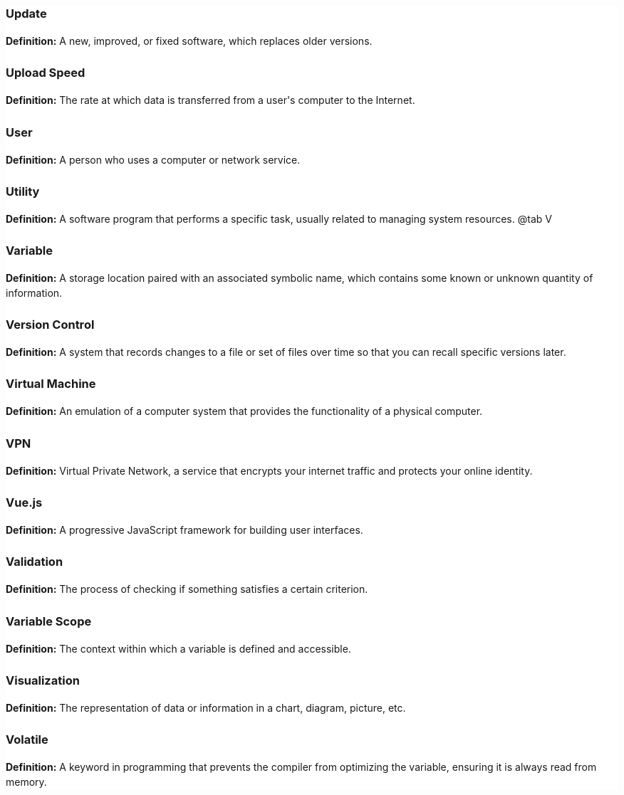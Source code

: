 ### Update <Badge type="tip" text="General" />
**Definition:** A new, improved, or fixed software, which replaces older versions.

### Upload Speed <Badge type="tip" text="Networking" />
**Definition:** The rate at which data is transferred from a user's computer to the Internet.

### User <Badge type="tip" text="General" />
**Definition:** A person who uses a computer or network service.

### Utility <Badge type="tip" text="General" />
**Definition:** A software program that performs a specific task, usually related to managing system resources.
@tab V
### Variable <Badge type="tip" text="Programming" />
**Definition:** A storage location paired with an associated symbolic name, which contains some known or unknown quantity of information.

### Version Control <Badge type="info" text="Development" />
**Definition:** A system that records changes to a file or set of files over time so that you can recall specific versions later.

### Virtual Machine <Badge type="info" text="Virtualization" />
**Definition:** An emulation of a computer system that provides the functionality of a physical computer.

### VPN <Badge type="tip" text="Acronym" />
**Definition:** Virtual Private Network, a service that encrypts your internet traffic and protects your online identity.

### Vue.js <Badge type="info" text="Framework" />
**Definition:** A progressive JavaScript framework for building user interfaces.

### Validation <Badge type="tip" text="Programming" />
**Definition:** The process of checking if something satisfies a certain criterion.

### Variable Scope <Badge type="tip" text="Programming" />
**Definition:** The context within which a variable is defined and accessible.

### Visualization <Badge type="info" text="Data" />
**Definition:** The representation of data or information in a chart, diagram, picture, etc.

### Volatile <Badge type="tip" text="Programming" />
**Definition:** A keyword in programming that prevents the compiler from optimizing the variable, ensuring it is always read from memory.
